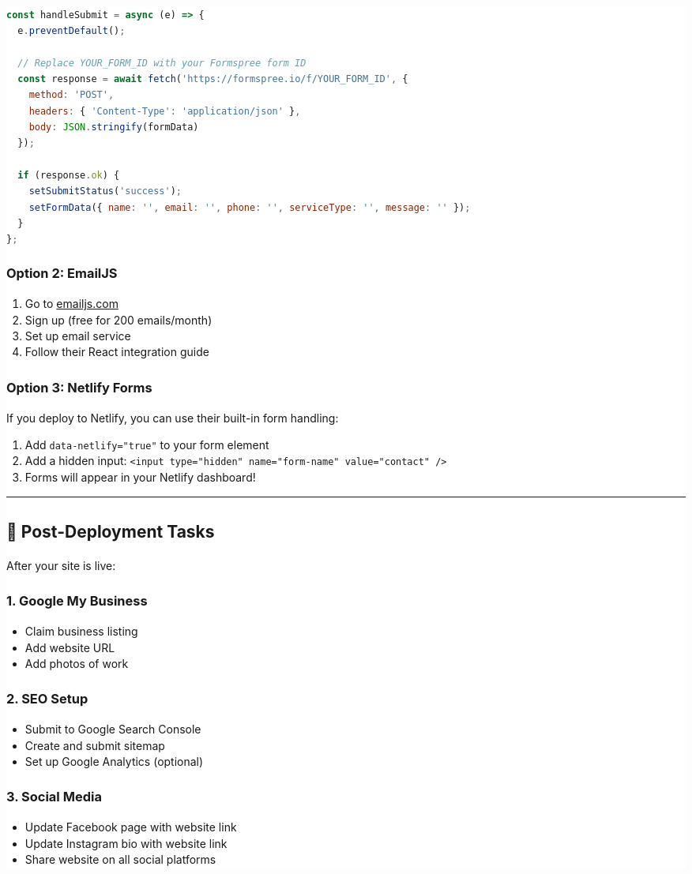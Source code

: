 ```jsx
const handleSubmit = async (e) => {
  e.preventDefault();
  
  // Replace YOUR_FORM_ID with your Formspree form ID
  const response = await fetch('https://formspree.io/f/YOUR_FORM_ID', {
    method: 'POST',
    headers: { 'Content-Type': 'application/json' },
    body: JSON.stringify(formData)
  });
  
  if (response.ok) {
    setSubmitStatus('success');
    setFormData({ name: '', email: '', phone: '', serviceType: '', message: '' });
  }
};
```

### Option 2: EmailJS
1. Go to [emailjs.com](https://emailjs.com)
2. Sign up (free for 200 emails/month)
3. Set up email service
4. Follow their React integration guide

### Option 3: Netlify Forms
If you deploy to Netlify, you can use their built-in form handling:

1. Add `data-netlify="true"` to your form element
2. Add a hidden input: `<input type="hidden" name="form-name" value="contact" />`
3. Forms will appear in your Netlify dashboard!

---

## 🎯 Post-Deployment Tasks

After your site is live:

### 1. Google My Business
- Claim business listing
- Add website URL
- Add photos of work

### 2. SEO Setup
- Submit to Google Search Console
- Create and submit sitemap
- Set up Google Analytics (optional)

### 3. Social Media
- Update Facebook page with website link
- Update Instagram bio with website link
- Share website on all social platforms
